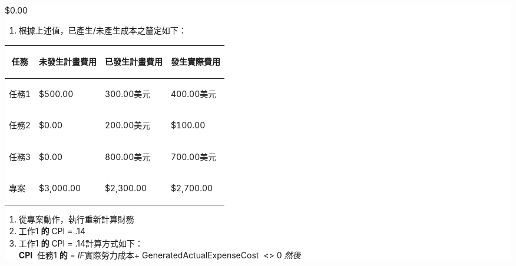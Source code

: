    <td> <p>$0.00</p> </td> 
  </tr> 
 </tbody> 
</table>

1. 根據上述值，已產生/未產生成本之釐定如下：

<table style="table-layout:auto"> 
 <col> 
 <col> 
 <col> 
 <col> 
 <thead> 
  <tr> 
   <th> <p><strong>任務</strong> </p> </th> 
   <th> <p><strong>未發生計畫費用</strong> </p> </th> 
   <th> <p><strong>已發生計畫費用</strong> </p> </th> 
   <th> <p><strong>發生實際費用</strong> </p> </th> 
  </tr> 
 </thead> 
 <tbody> 
  <tr> 
   <td> <p>任務1</p> </td> 
   <td> <p>$500.00</p> </td> 
   <td> <p>300.00美元</p> </td> 
   <td> <p>400.00美元</p> </td> 
  </tr> 
  <tr> 
   <td> <p>任務2</p> </td> 
   <td> <p>$0.00</p> </td> 
   <td> <p>200.00美元</p> </td> 
   <td> <p>$100.00</p> </td> 
  </tr> 
  <tr> 
   <td> <p>任務3</p> </td> 
   <td> <p>$0.00</p> </td> 
   <td> <p>800.00美元</p> </td> 
   <td> <p>700.00美元</p> </td> 
  </tr> 
  <tr> 
   <td> <p>專案</p> </td> 
   <td> <p>$3,000.00</p> </td> 
   <td> <p>$2,300.00</p> </td> 
   <td> <p> $2,700.00 <strong></strong></p> </td> 
  </tr> 
 </tbody> 
</table>

1. 從專案動作，執行重新計算財務
1. 工作1 **的** CPI = .14
1. 工作1 **的** CPI&#x200B;**&#x200B;** = .14計算方式如下：\
   **CPI**  任務1 **的** = *IF*&#x200B;實際勞力成本+ GeneratedActualExpenseCost  &lt;> 0 *然後*
